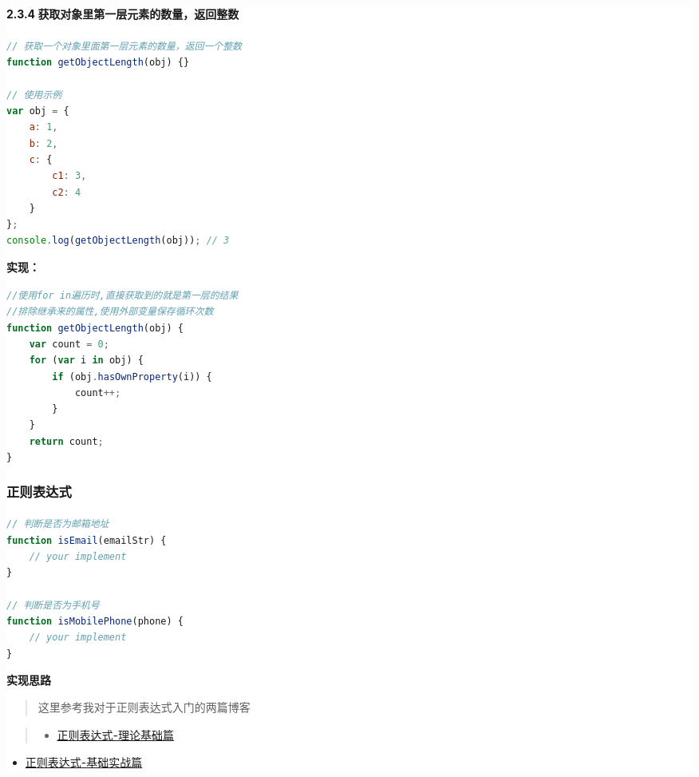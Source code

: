 #### 2.3.4 获取对象里第一层元素的数量，返回整数


```javascript
// 获取一个对象里面第一层元素的数量，返回一个整数
function getObjectLength(obj) {}

// 使用示例
var obj = {
    a: 1,
    b: 2,
    c: {
        c1: 3,
        c2: 4
    }
};
console.log(getObjectLength(obj)); // 3
```

**实现：**


```javascript
//使用for in遍历时,直接获取到的就是第一层的结果
//排除继承来的属性,使用外部变量保存循环次数
function getObjectLength(obj) {
    var count = 0;
    for (var i in obj) {
        if (obj.hasOwnProperty(i)) {
            count++;
        }
    }
    return count;
}
```

### 正则表达式

```javascript
// 判断是否为邮箱地址
function isEmail(emailStr) {
    // your implement
}

// 判断是否为手机号
function isMobilePhone(phone) {
    // your implement
}
```


**实现思路**
>这里参考我对于正则表达式入门的两篇博客

>- [正则表达式-理论基础篇](http://guowenfh.github.io/2015/12/01/Regexp-basis/)
- [正则表达式-基础实战篇](http://guowenfh.github.io/2015/12/14/Regexp-basisCombat/)
